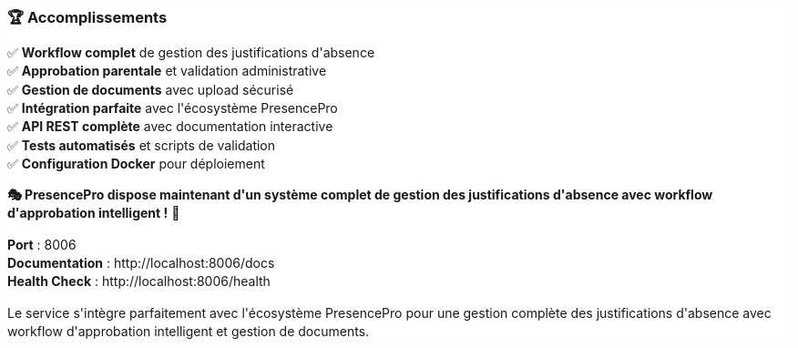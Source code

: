 ### 🏆 **Accomplissements**

✅ **Workflow complet** de gestion des justifications d'absence  
✅ **Approbation parentale** et validation administrative  
✅ **Gestion de documents** avec upload sécurisé  
✅ **Intégration parfaite** avec l'écosystème PresencePro  
✅ **API REST complète** avec documentation interactive  
✅ **Tests automatisés** et scripts de validation  
✅ **Configuration Docker** pour déploiement  

**🎭 PresencePro dispose maintenant d'un système complet de gestion des justifications d'absence avec workflow d'approbation intelligent !** 🚀

**Port** : 8006  
**Documentation** : http://localhost:8006/docs  
**Health Check** : http://localhost:8006/health  

Le service s'intègre parfaitement avec l'écosystème PresencePro pour une gestion complète des justifications d'absence avec workflow d'approbation intelligent et gestion de documents.
